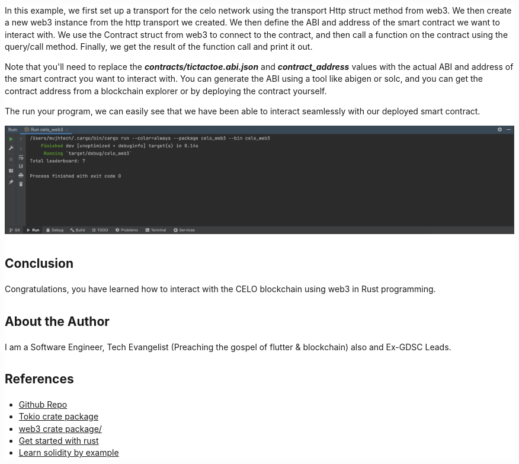In this example, we first set up a transport for the celo network using the transport Http struct method from web3. We then create a new web3 instance from the http transport we created. We then define the ABI and address of the smart contract we want to interact with. We use the Contract struct from web3 to connect to the contract, and then call a function on the contract using the query/call method. Finally, we get the result of the function call and print it out.

Note that you'll need to replace the ***contracts/tictactoe.abi.json*** and ***contract_address*** values with the actual ABI and address of the smart contract you want to interact with. You can generate the ABI using a tool like abigen or solc, and you can get the contract address from a blockchain explorer or by deploying the contract yourself.

The run your program, we can easily see that we have been able to interact seamlessly with our deployed smart contract.


![smart contract output](./images/screenshot-6.png)

## Conclusion

Congratulations, you have learned how to interact with the CELO blockchain using web3 in Rust programming.

## About the Author

I am a Software Engineer, Tech Evangelist (Preaching the gospel of flutter & blockchain) also and Ex-GDSC Leads.

## References

- [Github Repo](https://github.com/Mujhtech/rust_web3)
- [Tokio crate package](https://crates.io/crates/tokio)
- [web3 crate package/](https://crates.io/crates/web3)
- [Get started with rust](https://www.rust-lang.org/learn/get-started)
- [Learn solidity by example](https://solidity-by-example.org)













